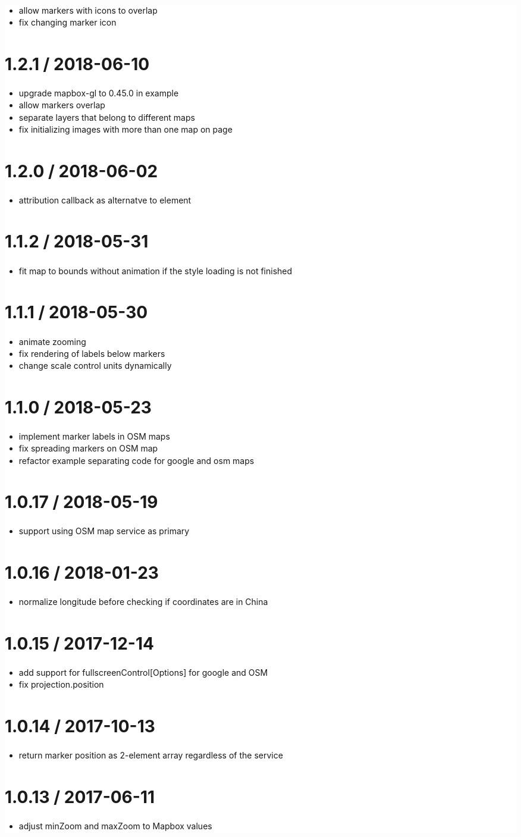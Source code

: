  * allow markers with icons to overlap
 * fix changing marker icon

1.2.1 / 2018-06-10
==================

 * upgrade mapbox-gl to 0.45.0 in example
 * allow markers overlap
 * separate layers that belong to different maps
 * fix initializing images with more than one map on page

1.2.0 / 2018-06-02
==================

 * attribution callback as alternatve to element

1.1.2 / 2018-05-31
==================

 * fit map to bounds without animation if the style loading is not finished

1.1.1 / 2018-05-30
==================

 * animate zooming
 * fix rendering of labels below markers
 * change scale control units dynamically

1.1.0 / 2018-05-23
==================

 * implement marker labels in OSM maps
 * fix spreading markers on OSM map
 * refactor example separating code for google and osm maps

1.0.17 / 2018-05-19
===================

 * support using OSM map service as primary

1.0.16 / 2018-01-23
===================

 * normalize longitude before checking if coordinates are in China

1.0.15 / 2017-12-14
===================

 * add support for fullscreenControl[Options] for google and OSM
 * fix projection.position

1.0.14 / 2017-10-13
===================

 * return marker position as 2-element array regardless of the service

1.0.13 / 2017-06-11
===================

 * adjust minZoom and maxZoom to Mapbox values
